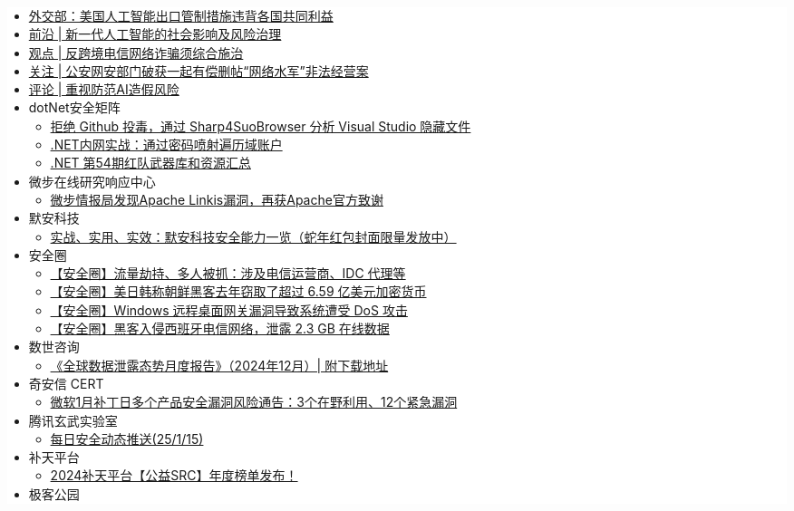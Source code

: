   - [外交部：美国人工智能出口管制措施违背各国共同利益](https://mp.weixin.qq.com/s?__biz=MzA5MzE5MDAzOA==&mid=2664234688&idx=3&sn=2528f6d74b61f49645f1f750e8895958&chksm=8b59fc39bc2e752ff7a5f5422f46b7d65b69647f5ab6322bd0e755eb8559cb8a6c341b4a6032&scene=58&subscene=0#rd)
  - [前沿 | 新一代人工智能的社会影响及风险治理](https://mp.weixin.qq.com/s?__biz=MzA5MzE5MDAzOA==&mid=2664234688&idx=4&sn=493126bddf847112eec153abb0ea020c&chksm=8b59fc39bc2e752f8e81d8970f35dd60efcbfdd1fcdf17ce4326544297701db13a230effc169&scene=58&subscene=0#rd)
  - [观点 | 反跨境电信网络诈骗须综合施治](https://mp.weixin.qq.com/s?__biz=MzA5MzE5MDAzOA==&mid=2664234688&idx=5&sn=b2a7b89bb26a5aa6d04a518cc9f1d822&chksm=8b59fc39bc2e752ffc780e2d295f33952577ae906cdaec56ed99be2a606b86a0e8e930152aea&scene=58&subscene=0#rd)
  - [关注 | 公安网安部门破获一起有偿删帖“网络水军”非法经营案](https://mp.weixin.qq.com/s?__biz=MzA5MzE5MDAzOA==&mid=2664234688&idx=6&sn=b72ce11894f023a4bdc673c79d1b2ad7&chksm=8b59fc39bc2e752fe08fb5e0804bdda8ee5db8e6f8fcec268fdc520b4e5fee8aba7e142189f0&scene=58&subscene=0#rd)
  - [评论 | 重视防范AI造假风险](https://mp.weixin.qq.com/s?__biz=MzA5MzE5MDAzOA==&mid=2664234688&idx=7&sn=c824d12cd3733caa47265557f30554f2&chksm=8b59fc39bc2e752f8d9211299d9ebe734eb6d196016957e8ed5c440f1650c08adf2936621643&scene=58&subscene=0#rd)
- dotNet安全矩阵
  - [拒绝 Github 投毒，通过 Sharp4SuoBrowser 分析 Visual Studio 隐藏文件](https://mp.weixin.qq.com/s?__biz=MzUyOTc3NTQ5MA==&mid=2247498230&idx=1&sn=1e5e2aea22eaa89ab48881c6176108fc&chksm=fa59571bcd2ede0d8e762d4771622de2b31849dc126801d351a0deeb3ec9f9b78dabce49b76f&scene=58&subscene=0#rd)
  - [.NET内网实战：通过密码喷射遍历域账户](https://mp.weixin.qq.com/s?__biz=MzUyOTc3NTQ5MA==&mid=2247498230&idx=2&sn=64b942acfc4819f653ce11a87fec6d9e&chksm=fa59571bcd2ede0d696a404b0b2efb64310e9e7cb81402249fb6187060e66b5e2017b1891afd&scene=58&subscene=0#rd)
  - [.NET 第54期红队武器库和资源汇总](https://mp.weixin.qq.com/s?__biz=MzUyOTc3NTQ5MA==&mid=2247498230&idx=3&sn=31c63717a80a73d7d79f4046dcf2a2f2&chksm=fa59571bcd2ede0d4adda0604fcffe798fe223fd4d815a96ed3b42ec99c3d3fd27711a1e9978&scene=58&subscene=0#rd)
- 微步在线研究响应中心
  - [微步情报局发现Apache Linkis漏洞，再获Apache官方致谢](https://mp.weixin.qq.com/s?__biz=Mzg5MTc3ODY4Mw==&mid=2247507683&idx=1&sn=29566d48b96920586ff08527eba2517a&chksm=cfcabdf7f8bd34e1ca83fd7941f968ada22248471dd9bbf34b15a1a397430773c6f60ba4ced9&scene=58&subscene=0#rd)
- 默安科技
  - [实战、实用、实效：默安科技安全能力一览（蛇年红包封面限量发放中）](https://mp.weixin.qq.com/s?__biz=MzIzODQxMjM2NQ==&mid=2247500135&idx=1&sn=5eda668be818e4e4efa3620042e68213&chksm=e93b3645de4cbf536f244308229058ebe2d9832d534e7126f37794e6852311d318532db43faf&scene=58&subscene=0#rd)
- 安全圈
  - [【安全圈】流量劫持、多人被抓：涉及电信运营商、IDC 代理等](https://mp.weixin.qq.com/s?__biz=MzIzMzE4NDU1OQ==&mid=2652067360&idx=1&sn=484bb81da2c315c3e96e2c4d691878e4&chksm=f36e7a60c419f376b60389321795b29b2a10b509771d182a474b1c084c29608a7b2939757ee0&scene=58&subscene=0#rd)
  - [【安全圈】美日韩称朝鲜黑客去年窃取了超过 6.59 亿美元加密货币](https://mp.weixin.qq.com/s?__biz=MzIzMzE4NDU1OQ==&mid=2652067360&idx=2&sn=bbb27a34b1edb014f07abf9fa272b6c4&chksm=f36e7a60c419f3767333c46e70be6854266c01f2074b82455c4364f5ae40fd8d06cae28b76e3&scene=58&subscene=0#rd)
  - [【安全圈】Windows 远程桌面网关漏洞导致系统遭受 DoS 攻击](https://mp.weixin.qq.com/s?__biz=MzIzMzE4NDU1OQ==&mid=2652067360&idx=3&sn=dd1e289ee05448049f4a12db1949c772&chksm=f36e7a60c419f37664451d32533fc9dba66931e403bde86f72a4f7ef3b78553b57dfeeb6e14f&scene=58&subscene=0#rd)
  - [【安全圈】黑客入侵西班牙电信网络，泄露 2.3 GB 在线数据](https://mp.weixin.qq.com/s?__biz=MzIzMzE4NDU1OQ==&mid=2652067360&idx=4&sn=1beec055551ad6f850c1f81a13e47694&chksm=f36e7a60c419f37607d11ed3cb1d829553385efc35af9c1d668d201db7f5182b99d71ecb811b&scene=58&subscene=0#rd)
- 数世咨询
  - [《全球数据泄露态势月度报告》（2024年12月）| 附下载地址](https://mp.weixin.qq.com/s?__biz=MzkxNzA3MTgyNg==&mid=2247534345&idx=1&sn=56523a8457ad7bd50325c480026e9ab9&chksm=c14435b4f633bca20fb52c7fe36219ddf37931dca3eba066c99ee66b5e3ef45e6beabcab226f&scene=58&subscene=0#rd)
- 奇安信 CERT
  - [微软1月补丁日多个产品安全漏洞风险通告：3个在野利用、12个紧急漏洞](https://mp.weixin.qq.com/s?__biz=MzU5NDgxODU1MQ==&mid=2247502769&idx=1&sn=7d06f9d258b0145e52d6fa7cef2430ad&chksm=fe79ef29c90e663ff53242fa005d37436aed5ad942c81d3b48cef872513d967c9d43618ce402&scene=58&subscene=0#rd)
- 腾讯玄武实验室
  - [每日安全动态推送(25/1/15)](https://mp.weixin.qq.com/s?__biz=MzA5NDYyNDI0MA==&mid=2651959987&idx=1&sn=2994d4577bddeba44e4efa8037eb54d4&chksm=8baed22cbcd95b3a763da7c68f532303189892159a92959a04576b6faf1eeb57a6963439db59&scene=58&subscene=0#rd)
- 补天平台
  - [2024补天平台【公益SRC】年度榜单发布！](https://mp.weixin.qq.com/s?__biz=MzI2NzY5MDI3NQ==&mid=2247507275&idx=1&sn=816f4351e4b3a6949ed62557e5bbe4c4&chksm=eaf99507dd8e1c11c10be0b04169580e2c9b0a0e0d8083277c188cabe006bcc3568025be12b0&scene=58&subscene=0#rd)
- 极客公园
